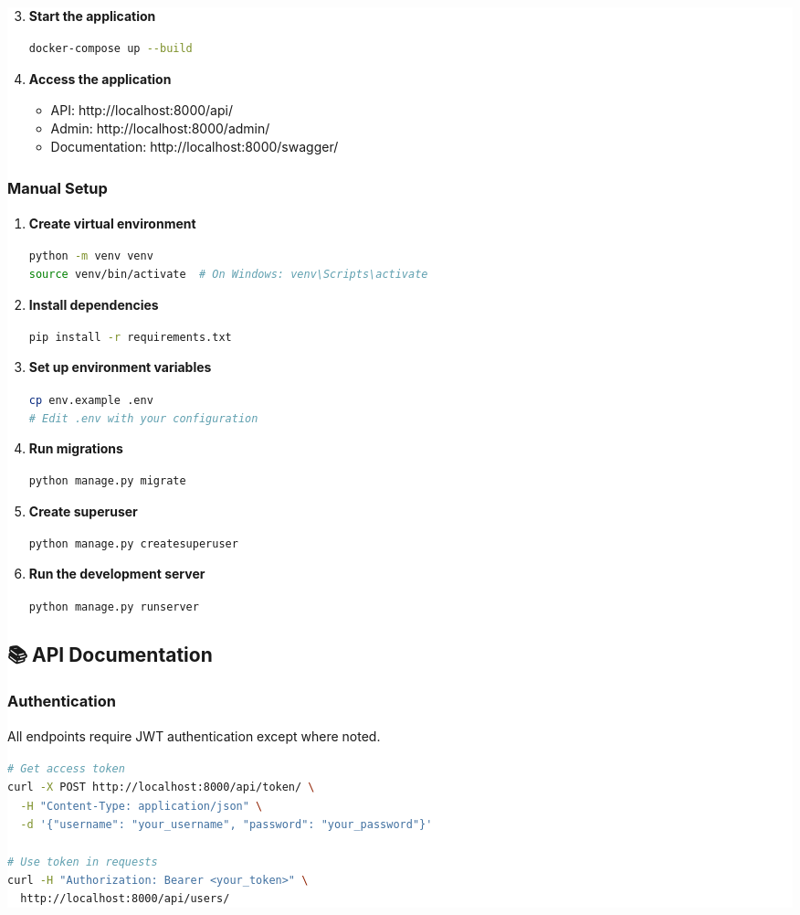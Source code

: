 3. **Start the application**
   ```bash
   docker-compose up --build
   ```

4. **Access the application**
   - API: http://localhost:8000/api/
   - Admin: http://localhost:8000/admin/
   - Documentation: http://localhost:8000/swagger/

### Manual Setup

1. **Create virtual environment**
   ```bash
   python -m venv venv
   source venv/bin/activate  # On Windows: venv\Scripts\activate
   ```

2. **Install dependencies**
   ```bash
   pip install -r requirements.txt
   ```

3. **Set up environment variables**
   ```bash
   cp env.example .env
   # Edit .env with your configuration
   ```

4. **Run migrations**
   ```bash
   python manage.py migrate
   ```

5. **Create superuser**
   ```bash
   python manage.py createsuperuser
   ```

6. **Run the development server**
   ```bash
   python manage.py runserver
   ```

## 📚 API Documentation

### Authentication

All endpoints require JWT authentication except where noted.

```bash
# Get access token
curl -X POST http://localhost:8000/api/token/ \
  -H "Content-Type: application/json" \
  -d '{"username": "your_username", "password": "your_password"}'

# Use token in requests
curl -H "Authorization: Bearer <your_token>" \
  http://localhost:8000/api/users/
```
